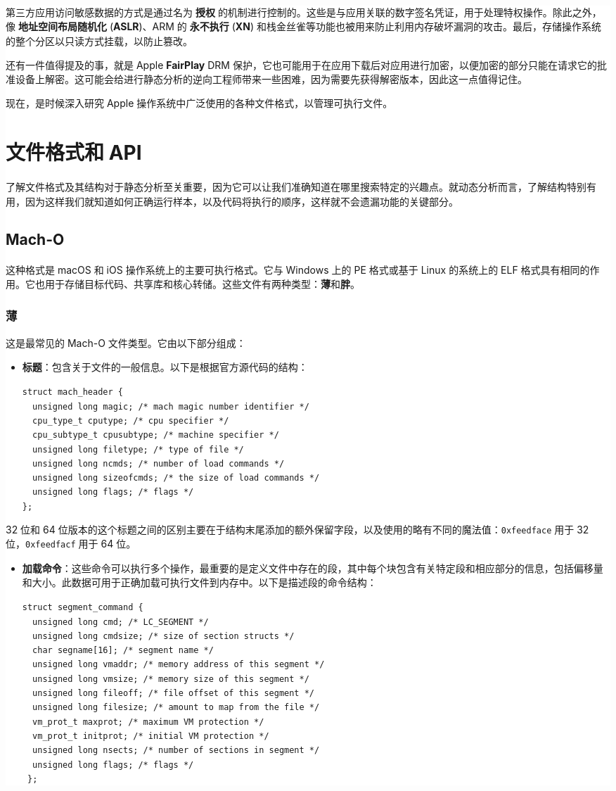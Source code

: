 第三方应用访问敏感数据的方式是通过名为 **授权** 的机制进行控制的。这些是与应用关联的数字签名凭证，用于处理特权操作。除此之外，像 **地址空间布局随机化** (**ASLR**)、ARM 的 **永不执行** (**XN**) 和栈金丝雀等功能也被用来防止利用内存破坏漏洞的攻击。最后，存储操作系统的整个分区以只读方式挂载，以防止篡改。

还有一件值得提及的事，就是 Apple **FairPlay** DRM 保护，它也可能用于在应用下载后对应用进行加密，以便加密的部分只能在请求它的批准设备上解密。这可能会给进行静态分析的逆向工程师带来一些困难，因为需要先获得解密版本，因此这一点值得记住。

现在，是时候深入研究 Apple 操作系统中广泛使用的各种文件格式，以管理可执行文件。

# 文件格式和 API

了解文件格式及其结构对于静态分析至关重要，因为它可以让我们准确知道在哪里搜索特定的兴趣点。就动态分析而言，了解结构特别有用，因为这样我们就知道如何正确运行样本，以及代码将执行的顺序，这样就不会遗漏功能的关键部分。

## Mach-O

这种格式是 macOS 和 iOS 操作系统上的主要可执行格式。它与 Windows 上的 PE 格式或基于 Linux 的系统上的 ELF 格式具有相同的作用。它也用于存储目标代码、共享库和核心转储。这些文件有两种类型：**薄**和**胖**。

### 薄

这是最常见的 Mach-O 文件类型。它由以下部分组成：

+   **标题**：包含关于文件的一般信息。以下是根据官方源代码的结构：

    ```
    struct mach_header {
      unsigned long magic; /* mach magic number identifier */
      cpu_type_t cputype; /* cpu specifier */
      cpu_subtype_t cpusubtype; /* machine specifier */     
      unsigned long filetype; /* type of file */
      unsigned long ncmds; /* number of load commands */
      unsigned long sizeofcmds; /* the size of load commands */
      unsigned long flags; /* flags */
    };
    ```

32 位和 64 位版本的这个标题之间的区别主要在于结构末尾添加的额外保留字段，以及使用的略有不同的魔法值：`0xfeedface` 用于 32 位，`0xfeedfacf` 用于 64 位。

+   **加载命令**：这些命令可以执行多个操作，最重要的是定义文件中存在的段，其中每个块包含有关特定段和相应部分的信息，包括偏移量和大小。此数据可用于正确加载可执行文件到内存中。以下是描述段的命令结构：

    ```
    struct segment_command {
      unsigned long cmd; /* LC_SEGMENT */
      unsigned long cmdsize; /* size of section structs */
      char segname[16]; /* segment name */
      unsigned long vmaddr; /* memory address of this segment */
      unsigned long vmsize; /* memory size of this segment */
      unsigned long fileoff; /* file offset of this segment */
      unsigned long filesize; /* amount to map from the file */ 
      vm_prot_t maxprot; /* maximum VM protection */
      vm_prot_t initprot; /* initial VM protection */
      unsigned long nsects; /* number of sections in segment */ 
      unsigned long flags; /* flags */
     };
    ```
